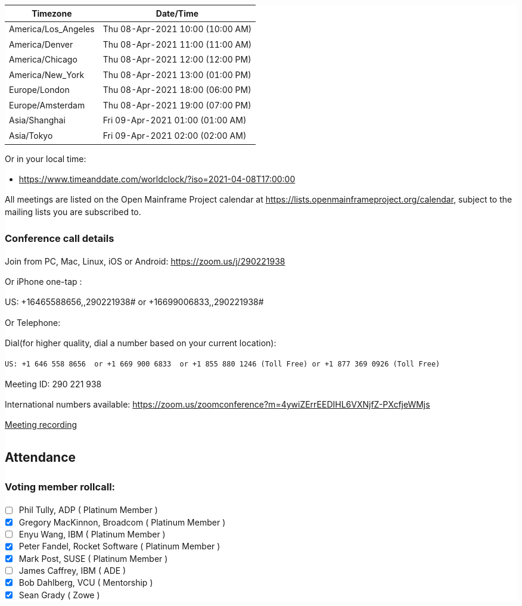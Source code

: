 | Timezone | Date/Time |
|----------|-----------|
| America/Los_Angeles | Thu 08-Apr-2021 10:00 (10:00 AM) |
| America/Denver | Thu 08-Apr-2021 11:00 (11:00 AM) |
| America/Chicago | Thu 08-Apr-2021 12:00 (12:00 PM) |
| America/New_York | Thu 08-Apr-2021 13:00 (01:00 PM) |
| Europe/London | Thu 08-Apr-2021 18:00 (06:00 PM) |
| Europe/Amsterdam | Thu 08-Apr-2021 19:00 (07:00 PM) |
| Asia/Shanghai | Fri 09-Apr-2021 01:00 (01:00 AM) |
| Asia/Tokyo | Fri 09-Apr-2021 02:00 (02:00 AM) |

Or in your local time:

* https://www.timeanddate.com/worldclock/?iso=2021-04-08T17:00:00

All meetings are listed on the Open Mainframe Project calendar at https://lists.openmainframeproject.org/calendar, subject to the mailing lists you are subscribed to.

### Conference call details

Join from PC, Mac, Linux, iOS or Android: https://zoom.us/j/290221938

Or iPhone one-tap :

US: +16465588656,,290221938#  or +16699006833,,290221938#

Or Telephone:

Dial(for higher quality, dial a number based on your current location):

    US: +1 646 558 8656  or +1 669 900 6833  or +1 855 880 1246 (Toll Free) or +1 877 369 0926 (Toll Free)

Meeting ID: 290 221 938

International numbers available: https://zoom.us/zoomconference?m=4ywiZErrEEDIHL6VXNjfZ-PXcfjeWMjs

[Meeting recording](https://drive.google.com/drive/folders/1JqiP-rStPI0AvxQDI4RFnONuSlQyHVkq?usp=sharing)

## Attendance

### Voting member rollcall:

- [ ] Phil Tully, ADP ( Platinum Member )
- [X] Gregory MacKinnon, Broadcom ( Platinum Member )
- [ ] Enyu Wang, IBM ( Platinum Member )
- [X] Peter Fandel, Rocket Software ( Platinum Member )
- [X] Mark Post, SUSE ( Platinum Member )
- [ ] James Caffrey, IBM ( ADE )
- [X] Bob Dahlberg, VCU ( Mentorship )
- [X] Sean Grady ( Zowe )
